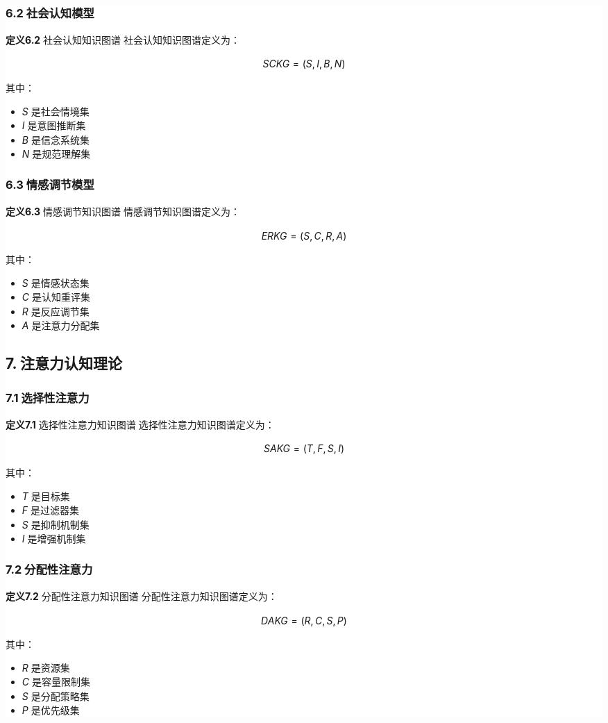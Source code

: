 ### 6.2 社会认知模型

**定义6.2** 社会认知知识图谱
社会认知知识图谱定义为：

$$SCKG = (S, I, B, N)$$

其中：

- $S$ 是社会情境集
- $I$ 是意图推断集
- $B$ 是信念系统集
- $N$ 是规范理解集

### 6.3 情感调节模型

**定义6.3** 情感调节知识图谱
情感调节知识图谱定义为：

$$ERKG = (S, C, R, A)$$

其中：

- $S$ 是情感状态集
- $C$ 是认知重评集
- $R$ 是反应调节集
- $A$ 是注意力分配集

## 7. 注意力认知理论

### 7.1 选择性注意力

**定义7.1** 选择性注意力知识图谱
选择性注意力知识图谱定义为：

$$SAKG = (T, F, S, I)$$

其中：

- $T$ 是目标集
- $F$ 是过滤器集
- $S$ 是抑制机制集
- $I$ 是增强机制集

### 7.2 分配性注意力

**定义7.2** 分配性注意力知识图谱
分配性注意力知识图谱定义为：

$$DAKG = (R, C, S, P)$$

其中：

- $R$ 是资源集
- $C$ 是容量限制集
- $S$ 是分配策略集
- $P$ 是优先级集
